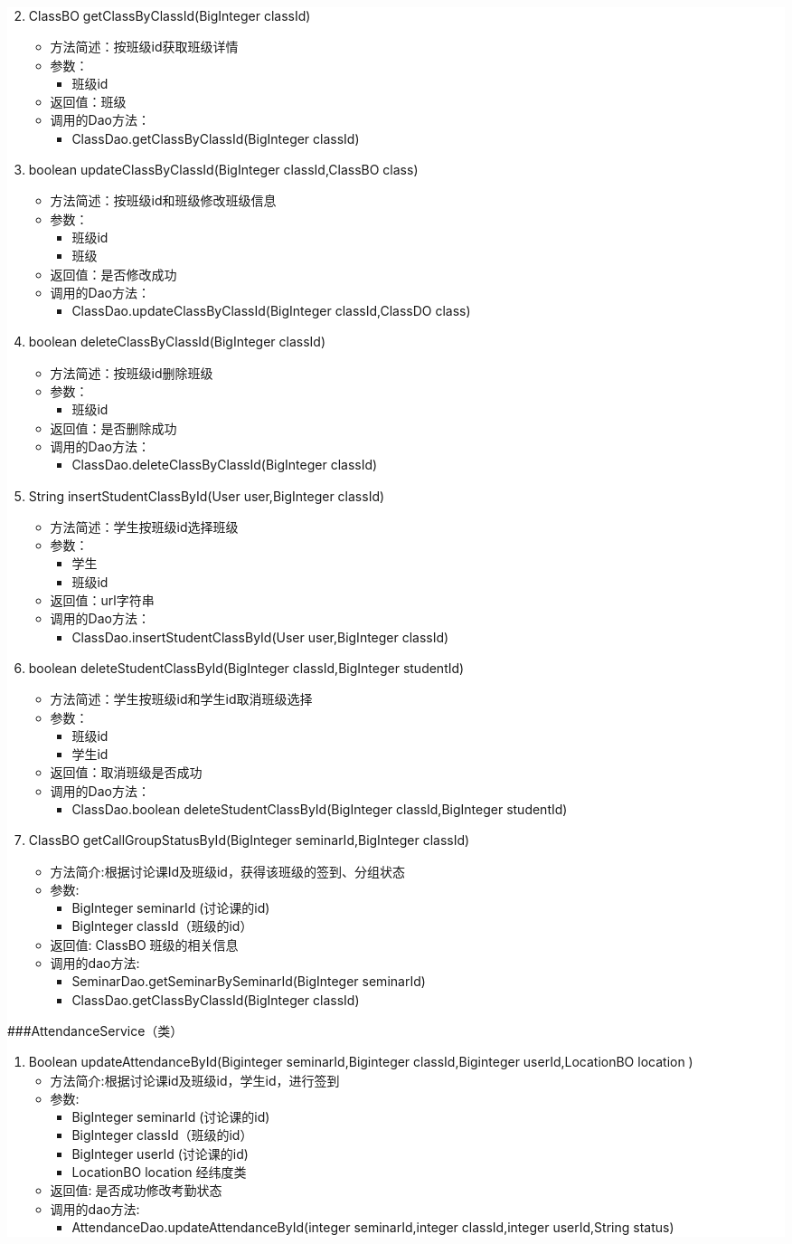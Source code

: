 2. ClassBO getClassByClassId(BigInteger classId) 
    - 方法简述：按班级id获取班级详情
    - 参数：
        - 班级id
    - 返回值：班级
    - 调用的Dao方法：
        - ClassDao.getClassByClassId(BigInteger classId)

3. boolean updateClassByClassId(BigInteger classId,ClassBO class)
    - 方法简述：按班级id和班级修改班级信息
    - 参数：
        - 班级id
        - 班级
    - 返回值：是否修改成功
    - 调用的Dao方法：
        - ClassDao.updateClassByClassId(BigInteger classId,ClassDO class) 

4. boolean deleteClassByClassId(BigInteger classId) 
    - 方法简述：按班级id删除班级
    - 参数：
        - 班级id
    - 返回值：是否删除成功
    - 调用的Dao方法：
        - ClassDao.deleteClassByClassId(BigInteger classId)

5. String insertStudentClassById(User user,BigInteger classId)
    - 方法简述：学生按班级id选择班级
    - 参数：
        - 学生
        - 班级id
    - 返回值：url字符串
    - 调用的Dao方法：
        - ClassDao.insertStudentClassById(User user,BigInteger classId) 

6. boolean deleteStudentClassById(BigInteger classId,BigInteger studentId)
    - 方法简述：学生按班级id和学生id取消班级选择
    - 参数：
        - 班级id
        - 学生id
    - 返回值：取消班级是否成功
    - 调用的Dao方法：
        - ClassDao.boolean deleteStudentClassById(BigInteger classId,BigInteger studentId)

7. ClassBO getCallGroupStatusById(BigInteger seminarId,BigInteger classId)
    * 方法简介:根据讨论课Id及班级id，获得该班级的签到、分组状态
    * 参数:  
        - BigInteger seminarId (讨论课的id) 
        - BigInteger classId（班级的id）
    * 返回值: ClassBO  班级的相关信息
    * 调用的dao方法:
        - SeminarDao.getSeminarBySeminarId(BigInteger seminarId)
        - ClassDao.getClassByClassId(BigInteger classId)

###AttendanceService（类）
1. Boolean updateAttendanceById(Biginteger seminarId,Biginteger classId,Biginteger userId,LocationBO location )
    * 方法简介:根据讨论课id及班级id，学生id，进行签到
    * 参数:  
        - BigInteger seminarId (讨论课的id)   
        - BigInteger classId（班级的id）
        - BigInteger userId (讨论课的id) 
        - LocationBO location 经纬度类
    * 返回值: 是否成功修改考勤状态
    * 调用的dao方法:
        - AttendanceDao.updateAttendanceById(integer seminarId,integer classId,integer userId,String status)  